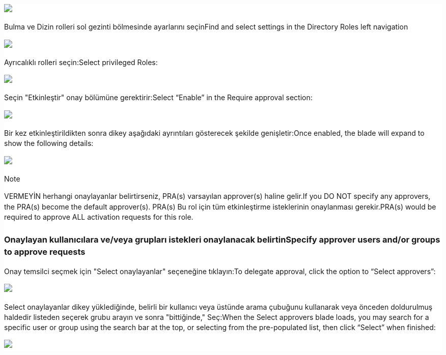 ![](media/azure-ad-pim-approval-workflow/image004.png)

<span data-ttu-id="a495f-134">Bulma ve Dizin rolleri sol gezinti bölmesinde ayarlarını seçin</span><span class="sxs-lookup"><span data-stu-id="a495f-134">Find and select settings in the Directory Roles left navigation</span></span>

![](media/azure-ad-pim-approval-workflow/image006.png)

<span data-ttu-id="a495f-135">Ayrıcalıklı rolleri seçin:</span><span class="sxs-lookup"><span data-stu-id="a495f-135">Select privileged Roles:</span></span>

![](media/azure-ad-pim-approval-workflow/image009.png)

<span data-ttu-id="a495f-136">Seçin "Etkinleştir" onay bölümüne gerektirir:</span><span class="sxs-lookup"><span data-stu-id="a495f-136">Select “Enable” in the Require approval section:</span></span>

![](media/azure-ad-pim-approval-workflow/image011.png)

<span data-ttu-id="a495f-137">Bir kez etkinleştirildikten sonra dikey aşağıdaki ayrıntıları gösterecek şekilde genişletir:</span><span class="sxs-lookup"><span data-stu-id="a495f-137">Once enabled, the blade will expand to show the following details:</span></span>

![](media/azure-ad-pim-approval-workflow/image013.png)

>[!NOTE]
<span data-ttu-id="a495f-138">VERMEYİN herhangi onaylayanlar belirtirseniz, PRA(s) varsayılan approver(s) haline gelir.</span><span class="sxs-lookup"><span data-stu-id="a495f-138">If you DO NOT specify any approvers, the PRA(s) become the default approver(s).</span></span> <span data-ttu-id="a495f-139">PRA(s) Bu rol için tüm etkinleştirme isteklerinin onaylanması gerekir.</span><span class="sxs-lookup"><span data-stu-id="a495f-139">PRA(s) would be required to approve ALL activation requests for this role.</span></span>

### <a name="specify-approver-users-andor-groups-to-approve-requests"></a><span data-ttu-id="a495f-140">Onaylayan kullanıcılara ve/veya grupları istekleri onaylanacak belirtin</span><span class="sxs-lookup"><span data-stu-id="a495f-140">Specify approver users and/or groups to approve requests</span></span>

<span data-ttu-id="a495f-141">Onay temsilci seçmek için "Select onaylayanlar" seçeneğine tıklayın:</span><span class="sxs-lookup"><span data-stu-id="a495f-141">To delegate approval, click the option to “Select approvers”:</span></span>

![](media/azure-ad-pim-approval-workflow/image015.png)

<span data-ttu-id="a495f-142">Select onaylayanlar dikey yüklediğinde, belirli bir kullanıcı veya üstünde arama çubuğunu kullanarak veya önceden doldurulmuş haldedir listeden seçerek grubu arayın ve sonra "bittiğinde," Seç:</span><span class="sxs-lookup"><span data-stu-id="a495f-142">When the Select approvers blade loads, you may search for a specific user or group using the search bar at the top, or selecting from the pre-populated list, then click “Select” when finished:</span></span>

![](media/azure-ad-pim-approval-workflow/image017.png)
